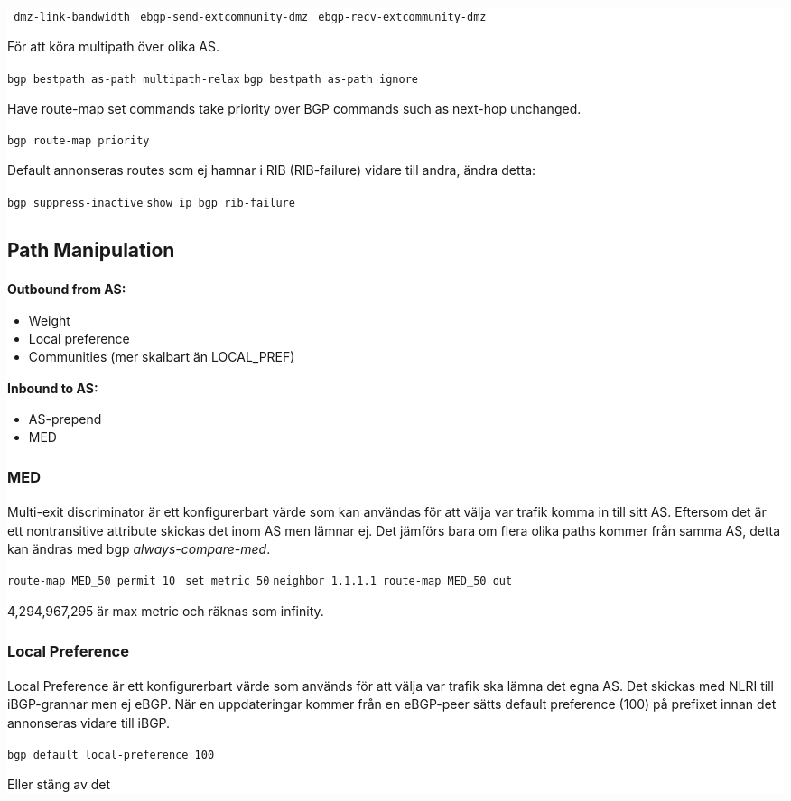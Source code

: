 ` dmz-link-bandwidth`
` ebgp-send-extcommunity-dmz`
` ebgp-recv-extcommunity-dmz`

För att köra multipath över olika AS.

`bgp bestpath as-path multipath-relax`
`bgp bestpath as-path ignore`

Have route-map set commands take priority over BGP commands such as
next-hop unchanged.

`bgp route-map priority`

Default annonseras routes som ej hamnar i RIB (RIB-failure) vidare till
andra, ändra detta:

`bgp suppress-inactive`
`show ip bgp rib-failure`

Path Manipulation
-----------------

**Outbound from AS:**

-   Weight
-   Local preference
-   Communities (mer skalbart än LOCAL_PREF)

**Inbound to AS:**

-   AS-prepend
-   MED

### MED

Multi-exit discriminator är ett konfigurerbart värde som kan användas
för att välja var trafik komma in till sitt AS. Eftersom det är ett
nontransitive attribute skickas det inom AS men lämnar ej. Det jämförs
bara om flera olika paths kommer från samma AS, detta kan ändras med bgp
*always-compare-med*.

`route-map MED_50 permit 10`
` set metric 50`
`neighbor 1.1.1.1 route-map MED_50 out`

4,294,967,295 är max metric och räknas som infinity.

### Local Preference

Local Preference är ett konfigurerbart värde som används för att välja
var trafik ska lämna det egna AS. Det skickas med NLRI till iBGP-grannar
men ej eBGP. När en uppdateringar kommer från en eBGP-peer sätts default
preference (100) på prefixet innan det annonseras vidare till iBGP.

`bgp default local-preference 100`

Eller stäng av det
